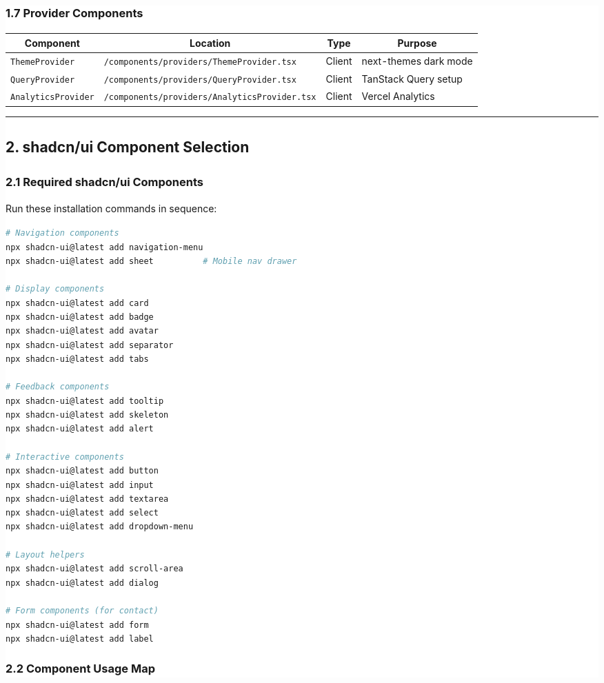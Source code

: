 ### 1.7 Provider Components

| Component | Location | Type | Purpose |
|-----------|----------|------|---------|
| `ThemeProvider` | `/components/providers/ThemeProvider.tsx` | Client | next-themes dark mode |
| `QueryProvider` | `/components/providers/QueryProvider.tsx` | Client | TanStack Query setup |
| `AnalyticsProvider` | `/components/providers/AnalyticsProvider.tsx` | Client | Vercel Analytics |

---

## 2. shadcn/ui Component Selection

### 2.1 Required shadcn/ui Components

Run these installation commands in sequence:

```bash
# Navigation components
npx shadcn-ui@latest add navigation-menu
npx shadcn-ui@latest add sheet          # Mobile nav drawer

# Display components
npx shadcn-ui@latest add card
npx shadcn-ui@latest add badge
npx shadcn-ui@latest add avatar
npx shadcn-ui@latest add separator
npx shadcn-ui@latest add tabs

# Feedback components
npx shadcn-ui@latest add tooltip
npx shadcn-ui@latest add skeleton
npx shadcn-ui@latest add alert

# Interactive components
npx shadcn-ui@latest add button
npx shadcn-ui@latest add input
npx shadcn-ui@latest add textarea
npx shadcn-ui@latest add select
npx shadcn-ui@latest add dropdown-menu

# Layout helpers
npx shadcn-ui@latest add scroll-area
npx shadcn-ui@latest add dialog

# Form components (for contact)
npx shadcn-ui@latest add form
npx shadcn-ui@latest add label
```

### 2.2 Component Usage Map
